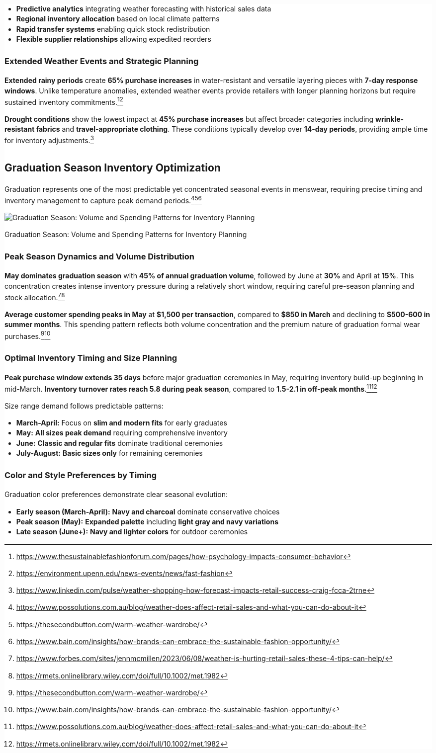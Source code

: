 - **Predictive analytics** integrating weather forecasting with historical sales data
- **Regional inventory allocation** based on local climate patterns
- **Rapid transfer systems** enabling quick stock redistribution
- **Flexible supplier relationships** allowing expedited reorders


### Extended Weather Events and Strategic Planning

**Extended rainy periods** create **65% purchase increases** in water-resistant and versatile layering pieces with **7-day response windows**. Unlike temperature anomalies, extended weather events provide retailers with longer planning horizons but require sustained inventory commitments.[^2][^5]

**Drought conditions** show the lowest impact at **45% purchase increases** but affect broader categories including **wrinkle-resistant fabrics** and **travel-appropriate clothing**. These conditions typically develop over **14-day periods**, providing ample time for inventory adjustments.[^6]

## Graduation Season Inventory Optimization

Graduation represents one of the most predictable yet concentrated seasonal events in menswear, requiring precise timing and inventory management to capture peak demand periods.[^9][^10][^11]

![Graduation Season: Volume and Spending Patterns for Inventory Planning](https://ppl-ai-code-interpreter-files.s3.amazonaws.com/web/direct-files/1644732cbc856f3361a3f79d9fb33e50/e4429806-a1e8-4071-9227-6d92d6cd6ca9/32e9ad16.png)

Graduation Season: Volume and Spending Patterns for Inventory Planning

### Peak Season Dynamics and Volume Distribution

**May dominates graduation season** with **45% of annual graduation volume**, followed by June at **30%** and April at **15%**. This concentration creates intense inventory pressure during a relatively short window, requiring careful pre-season planning and stock allocation.[^12][^13]

**Average customer spending peaks in May** at **\$1,500 per transaction**, compared to **\$850 in March** and declining to **\$500-600 in summer months**. This spending pattern reflects both volume concentration and the premium nature of graduation formal wear purchases.[^10][^11]

### Optimal Inventory Timing and Size Planning

**Peak purchase window extends 35 days** before major graduation ceremonies in May, requiring inventory build-up beginning in mid-March. **Inventory turnover rates reach 5.8 during peak season**, compared to **1.5-2.1 in off-peak months**.[^9][^13]

Size range demand follows predictable patterns:

- **March-April:** Focus on **slim and modern fits** for early graduates
- **May:** **All sizes peak demand** requiring comprehensive inventory
- **June:** **Classic and regular fits** dominate traditional ceremonies
- **July-August:** **Basic sizes only** for remaining ceremonies


### Color and Style Preferences by Timing

Graduation color preferences demonstrate clear seasonal evolution:

- **Early season (March-April):** **Navy and charcoal** dominate conservative choices
- **Peak season (May):** **Expanded palette** including **light gray and navy variations**
- **Late season (June+):** **Navy and lighter colors** for outdoor ceremonies


[^1]: https://www.numberanalytics.com/blog/exploring-seasonal-impacts
[^2]: https://www.thesustainablefashionforum.com/pages/how-psychology-impacts-consumer-behavior
[^3]: https://weathersource.com/blog/forecasting-success-the-impact-of-weather-on-retail-sales/
[^4]: https://www.onestock-retail.com/en/blog/fashion-retail-data-unseasonal-weather/
[^5]: https://environment.upenn.edu/news-events/news/fast-fashion
[^6]: https://www.linkedin.com/pulse/weather-shopping-how-forecast-impacts-retail-success-craig-fcca-2trne
[^7]: https://www.warc.com/content/feed/how-unpredictable-weather-is-reshaping-the-fashion-industry/10188
[^8]: https://www.statista.com/topics/11277/sustainable-fashion-shopping-behavior-in-the-united-states/
[^9]: https://www.possolutions.com.au/blog/weather-does-affect-retail-sales-and-what-you-can-do-about-it
[^10]: https://thesecondbutton.com/warm-weather-wardrobe/
[^11]: https://www.bain.com/insights/how-brands-can-embrace-the-sustainable-fashion-opportunity/
[^12]: https://www.forbes.com/sites/jennmcmillen/2023/06/08/weather-is-hurting-retail-sales-these-4-tips-can-help/
[^13]: https://rmets.onlinelibrary.wiley.com/doi/full/10.1002/met.1982
[^14]: https://www.tandfonline.com/doi/full/10.1080/23311975.2025.2519966
[^15]: https://www.euronews.com/green/2023/05/21/could-climate-change-impact-seasonal-fashion-retailers-look-to-delay-sales-season
[^16]: https://www.sciencedirect.com/science/article/abs/pii/S0377221720301028
[^17]: https://www.mintel.com/insights/retail/the-growth-of-circular-and-sustainable-fashion-trends/
[^18]: https://woveninsights.ai/site-blog/how-consumer-behavior-changes-based-on-weather-and-seasonality/
[^19]: https://www.primermagazine.com/2019/spend/summer-style-essentials
[^20]: https://earth.org/fast-fashions-detrimental-effect-on-the-environment/
[^21]: https://www.menshealth.com/style/a43904852/best-mens-fashion-sales-memorial-day-2023/
[^22]: https://blog.wholesalefashionsquare.com/inventory-planning-clothing-boutique-tips-strategies/
[^23]: https://sophiasstyle.com/blogs/sophias-style-blog/what-to-wear-to-a-graduation-ceremony-as-a-guest
[^24]: https://solink.com/resources/industry-insights/retail-seasonality-trends/
[^25]: https://www.visualretailplus.com/inventory-management-system/more-than-just-books-pos-inventory-management-software-for-college-bookstores/
[^26]: https://www.graduationsource.com/graduation-regalia/college-university.html
[^27]: https://www.macys.com/shop/sale/mens-sale?id=9559
[^28]: https://truclothing.com/blogs/news/the-dos-and-don-ts-of-buying-an-amazing-graduation-suit
[^29]: https://www.stitchfix.com/women/blog/trends-and-occasions/what-to-wear-to-graduation-as-a-guest/
[^30]: https://www.stitchfix.com/men/blog/features/what-to-wear-to-graduation-male/
[^31]: https://www.mckinsey.com/~/media/mckinsey/industries/retail/our insights/state of fashion/2025/the-state-of-fashion-2025-v2.pdf
[^32]: https://www.lulus.com/categories/13_1362/graduation-dresses.html
[^33]: https://www.theory.com/mens-sale/
[^34]: https://www.busanimen.com/blogs/the-journey/suit-up-for-success-the-ultimate-guide-to-graduation-suits
[^35]: https://www.nordstrom.com/browse/women/clothing/dresses/graduation-outfits
[^36]: https://www.youtube.com/watch?v=4LywS3ArXq0
[^37]: https://www.memphis.edu/artanddesign/programs/fashion-merchandising-undergraduate.php
[^38]: https://www.reddit.com/r/TheGirlSurvivalGuide/comments/y7iu95/where_to_buy_affordable_graduation_dresses/
[^39]: https://brightontheday.com/what-to-wear-to-a-graduation/
[^40]: https://legacy.vault.com/blogs/day-in-the-life/a-day-in-the-life-fashion-inventory-planning
[^41]: https://www.menswearhouse.com/o/holiday-party-outfit-ideas
[^42]: https://suitshop.com/blogs/news/formal-vs-semi-formal-attire/
[^43]: https://mensdistrict.com/how-to-choose-the-perfect-mens-suit-for-the-season-and-occasion/
[^44]: https://suitshop.com/blogs/news/festive-attire-dress-code/
[^45]: https://www.adriannapapell.com/blogs/style-guide/casual-vs-formal-attire
[^46]: https://yimengapparel.com/spring-summer-vs-autumn-winter-mens-clothing-design-trends/
[^47]: https://generationtux.com/blog/style-guides/guests-guide-to-festive-attire
[^48]: https://www.reddit.com/r/weddingplanning/comments/1gt1cl5/what_makes_a_wedding_semi_formal_vs_cocktail_vs/
[^49]: https://www.baltimoremagazine.com/section/styleshopping/mens-festive-fashion-guide/
[^50]: https://www.thetiebar.com/blogs/news/mens-guide-on-what-to-wear-to-an-office-christmas-or-holiday-party
[^51]: https://emilypost.com/advice/attire-guide-dress-codes-from-casual-to-white-tie
[^52]: https://www.alandavid.com/blog/a-suit-for-every-season-style-advice-for-mens-color-choice/
[^53]: https://suitablee.com/en/journal/10-best-holiday-suit-trends-for-men/
[^54]: https://www.paperlesspost.com/blog/dress-code-guest-attire-guide/
[^55]: https://www.hstockton.com/blogs/news/how-to-pick-the-right-suit-for-any-event/
[^56]: https://www.reddit.com/r/malefashionadvice/comments/14sao7/guide_dressing_for_your_holiday_party/
[^57]: https://www.reddit.com/r/wedding/comments/w3f2ko/what_does_formal_attire_mean/
[^58]: https://www.gentlemansgazette.com/how-match-colors-patterns/
[^59]: https://www.gentlemansgazette.com/cocktail-attire-for-men/
[^60]: https://www.weddingwire.com/wedding-forums/what-the-heck-semi-formal-vs-formal/ebc634dcc3846d0b.html
[^61]: https://ppl-ai-code-interpreter-files.s3.amazonaws.com/web/direct-files/1644732cbc856f3361a3f79d9fb33e50/f083dfbc-f56a-40b4-a129-945e1260f814/01c92d19.csv
[^62]: https://ppl-ai-code-interpreter-files.s3.amazonaws.com/web/direct-files/1644732cbc856f3361a3f79d9fb33e50/f083dfbc-f56a-40b4-a129-945e1260f814/31aa188f.csv
[^63]: https://ppl-ai-code-interpreter-files.s3.amazonaws.com/web/direct-files/1644732cbc856f3361a3f79d9fb33e50/f083dfbc-f56a-40b4-a129-945e1260f814/0cceb24b.csv
[^64]: https://ppl-ai-code-interpreter-files.s3.amazonaws.com/web/direct-files/1644732cbc856f3361a3f79d9fb33e50/f083dfbc-f56a-40b4-a129-945e1260f814/41bc3323.csv